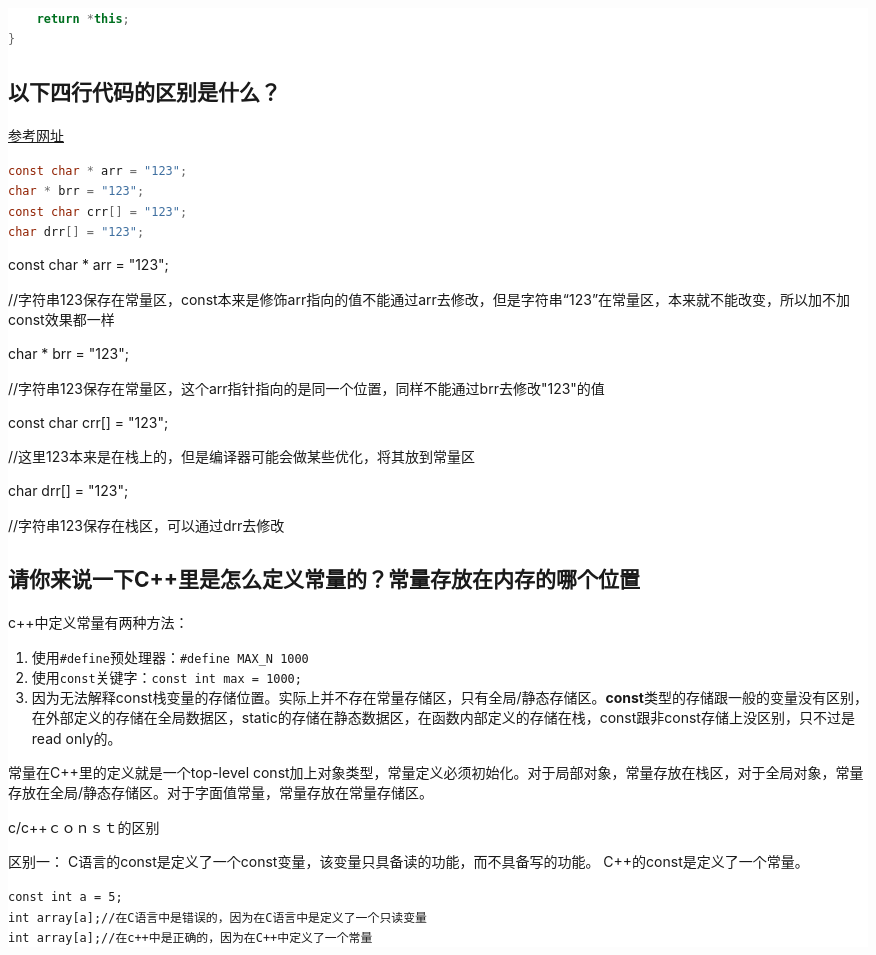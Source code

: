 ```c++
    return *this;
}
```



## 以下四行代码的区别是什么？  

[参考网址](https://www.nowcoder.com/questionTerminal/df82ea33b3094a0c9267ad9b91e77845)

```c
const char * arr = "123";
char * brr = "123";
const char crr[] = "123";
char drr[] = "123";
```

const char * arr = "123";

//字符串123保存在常量区，const本来是修饰arr指向的值不能通过arr去修改，但是字符串“123”在常量区，本来就不能改变，所以加不加const效果都一样

char * brr = "123";

//字符串123保存在常量区，这个arr指针指向的是同一个位置，同样不能通过brr去修改"123"的值

const char crr[] = "123";

//这里123本来是在栈上的，但是编译器可能会做某些优化，将其放到常量区

char drr[] = "123";

//字符串123保存在栈区，可以通过drr去修改



## 请你来说一下C++里是怎么定义常量的？常量存放在内存的哪个位置

c++中定义常量有两种方法：

1. 使用`#define`预处理器：`#define MAX_N 1000`
2. 使用`const`关键字：`const int max = 1000;`
3. 因为无法解释const栈变量的存储位置。实际上并不存在常量存储区，只有全局/静态存储区。**const**类型的存储跟一般的变量没有区别，在外部定义的存储在全局数据区，static的存储在静态数据区，在函数内部定义的存储在栈，const跟非const存储上没区别，只不过是read only的。



常量在C++里的定义就是一个top-level const加上对象类型，常量定义必须初始化。对于局部对象，常量存放在栈区，对于全局对象，常量存放在全局/静态存储区。对于字面值常量，常量存放在常量存储区。

c/c++ｃｏｎｓｔ的区别

区别一： 
 C语言的const是定义了一个const变量，该变量只具备读的功能，而不具备写的功能。 
 C++的const是定义了一个常量。

```
const int a = 5;
int array[a];//在C语言中是错误的，因为在C语言中是定义了一个只读变量
int array[a];//在c++中是正确的，因为在C++中定义了一个常量
```
